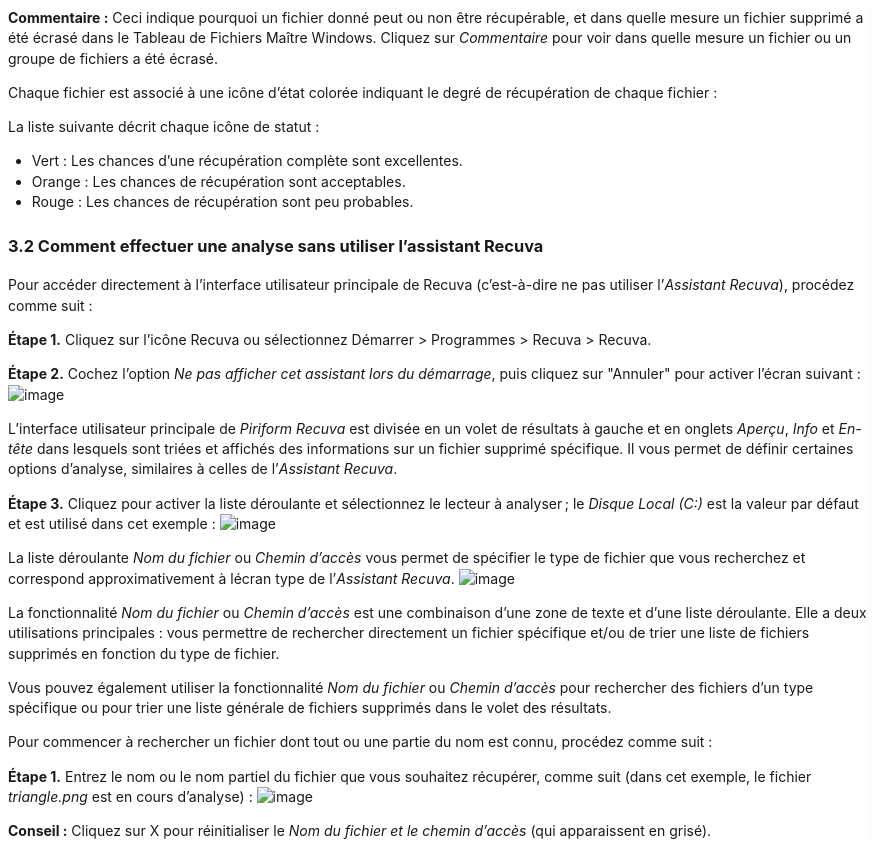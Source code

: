 **Commentaire :** Ceci indique pourquoi un fichier donné peut ou non être récupérable, et dans quelle mesure un fichier supprimé a été écrasé dans le Tableau de Fichiers Maître Windows. Cliquez sur _Commentaire_ pour voir dans quelle mesure un fichier ou un groupe de fichiers a été écrasé.

Chaque fichier est associé à une icône d’état colorée indiquant le degré de récupération de chaque fichier :

La liste suivante décrit chaque icône de statut :

- Vert : Les chances d’une récupération complète sont excellentes.
- Orange : Les chances de récupération sont acceptables.
- Rouge : Les chances de récupération sont peu probables.

### 3.2 Comment effectuer une analyse sans utiliser l’assistant Recuva

Pour accéder directement à l’interface utilisateur principale de Recuva (c’est-à-dire ne pas utiliser l’_Assistant Recuva_), procédez comme suit :

**Étape 1.** Cliquez sur l’icône Recuva ou sélectionnez Démarrer > Programmes > Recuva > Recuva.

**Étape 2.** Cochez l’option _Ne pas afficher cet assistant lors du démarrage_, puis cliquez sur "Annuler" pour activer l’écran suivant :
![image](tool_recuva7.png)

L’interface utilisateur principale de _Piriform Recuva_ est divisée en un volet de résultats à gauche et en onglets _Aperçu_, _Info_ et _En-tête_ dans lesquels sont triées et affichés des informations sur un fichier supprimé spécifique. Il vous permet de définir certaines options d’analyse, similaires à celles de l’_Assistant Recuva_.

**Étape 3.** Cliquez pour activer la liste déroulante et sélectionnez le lecteur à analyser ; le _Disque Local (C:)_ est la valeur par défaut et est utilisé dans cet exemple :
![image](tool_recuva8.png)

La liste déroulante _Nom du fichier_ ou _Chemin d’accès_ vous permet de spécifier le type de fichier que vous recherchez et correspond approximativement à lécran type de l’_Assistant Recuva_.
![image](tool_recuva9.png)

La fonctionnalité _Nom du fichier_ ou _Chemin d’accès_ est une combinaison d’une zone de texte et d’une liste déroulante. Elle a deux utilisations principales : vous permettre de rechercher directement un fichier spécifique et/ou de trier une liste de fichiers supprimés en fonction du type de fichier.

Vous pouvez également utiliser la fonctionnalité _Nom du fichier_ ou _Chemin d’accès_ pour rechercher des fichiers d’un type spécifique ou pour trier une liste générale de fichiers supprimés dans le volet des résultats.

Pour commencer à rechercher un fichier dont tout ou une partie du nom est connu, procédez comme suit :

**Étape 1.** Entrez le nom ou le nom partiel du fichier que vous souhaitez récupérer, comme suit (dans cet exemple, le fichier _triangle.png_ est en cours d’analyse) :
![image](tool_recuva10.png)

**Conseil :** Cliquez sur X pour réinitialiser le _Nom du fichier et le chemin d’accès_ (qui apparaissent en grisé).
